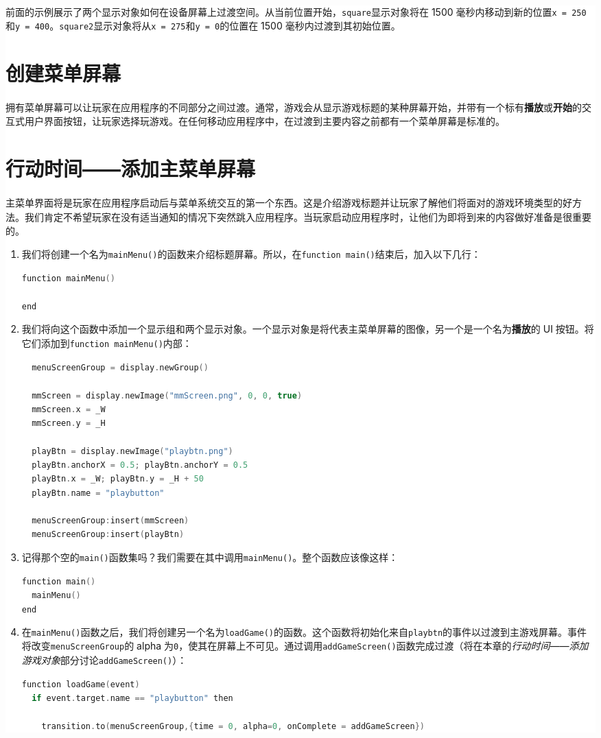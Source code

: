 前面的示例展示了两个显示对象如何在设备屏幕上过渡空间。从当前位置开始，`square`显示对象将在 1500 毫秒内移动到新的位置`x = 250`和`y = 400`。`square2`显示对象将从`x = 275`和`y = 0`的位置在 1500 毫秒内过渡到其初始位置。

# 创建菜单屏幕

拥有菜单屏幕可以让玩家在应用程序的不同部分之间过渡。通常，游戏会从显示游戏标题的某种屏幕开始，并带有一个标有**播放**或**开始**的交互式用户界面按钮，让玩家选择玩游戏。在任何移动应用程序中，在过渡到主要内容之前都有一个菜单屏幕是标准的。

# 行动时间——添加主菜单屏幕

主菜单界面将是玩家在应用程序启动后与菜单系统交互的第一个东西。这是介绍游戏标题并让玩家了解他们将面对的游戏环境类型的好方法。我们肯定不希望玩家在没有适当通知的情况下突然跳入应用程序。当玩家启动应用程序时，让他们为即将到来的内容做好准备是很重要的。

1.  我们将创建一个名为`mainMenu()`的函数来介绍标题屏幕。所以，在`function main()`结束后，加入以下几行：

    ```kt
    function mainMenu()  

    end
    ```

1.  我们将向这个函数中添加一个显示组和两个显示对象。一个显示对象是将代表主菜单屏幕的图像，另一个是一个名为**播放**的 UI 按钮。将它们添加到`function mainMenu()`内部：

    ```kt
      menuScreenGroup = display.newGroup()

      mmScreen = display.newImage("mmScreen.png", 0, 0, true)
      mmScreen.x = _W
      mmScreen.y = _H

      playBtn = display.newImage("playbtn.png")
      playBtn.anchorX = 0.5; playBtn.anchorY = 0.5  
      playBtn.x = _W; playBtn.y = _H + 50
      playBtn.name = "playbutton"

      menuScreenGroup:insert(mmScreen)
      menuScreenGroup:insert(playBtn)
    ```

1.  记得那个空的`main()`函数集吗？我们需要在其中调用`mainMenu()`。整个函数应该像这样：

    ```kt
    function main()
      mainMenu()
    end 
    ```

1.  在`mainMenu()`函数之后，我们将创建另一个名为`loadGame()`的函数。这个函数将初始化来自`playbtn`的事件以过渡到主游戏屏幕。事件将改变`menuScreenGroup`的 alpha 为`0`，使其在屏幕上不可见。通过调用`addGameScreen()`函数完成过渡（将在本章的*行动时间——添加游戏对象*部分讨论`addGameScreen()`）：

    ```kt
    function loadGame(event)
      if event.target.name == "playbutton" then

        transition.to(menuScreenGroup,{time = 0, alpha=0, onComplete = addGameScreen})
